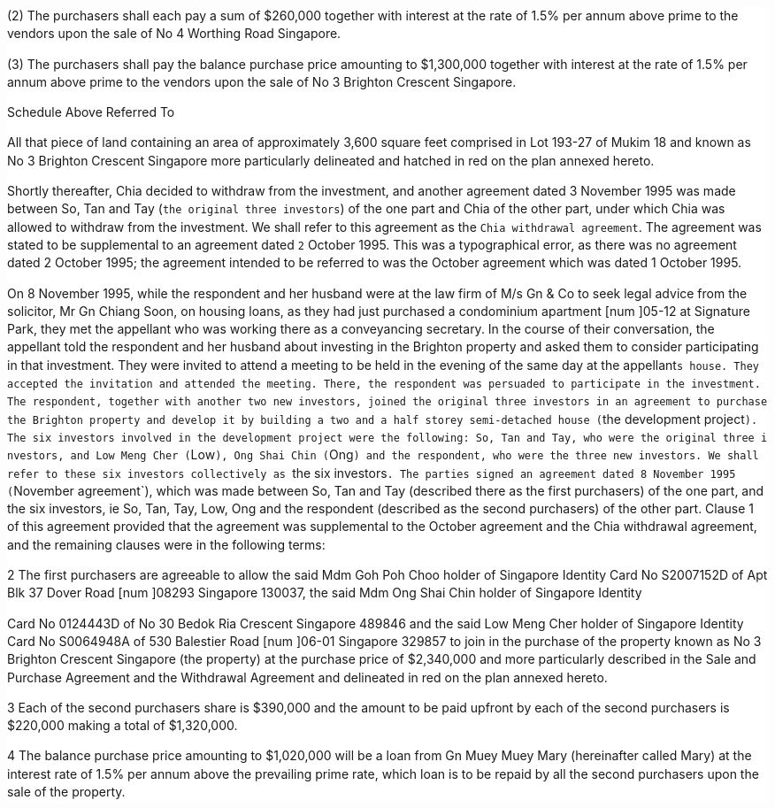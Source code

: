  (2) The purchasers shall each pay a sum of $260,000 together with interest at the rate of 1.5% per annum above prime to the vendors upon the sale of No 4 Worthing Road Singapore. 

 (3) The purchasers shall pay the balance purchase price amounting to $1,300,000 together with interest at the rate of 1.5% per annum above prime to the vendors upon the sale of No 3 Brighton Crescent Singapore. 

 Schedule Above Referred To 

 All that piece of land containing an area of approximately 3,600 square feet comprised in Lot 193-27 of Mukim 18 and known as No 3 Brighton Crescent Singapore more particularly delineated and hatched in red on the plan annexed hereto. 

Shortly thereafter, Chia decided to withdraw from the investment, and another agreement dated 3 November 1995 was made between So, Tan and Tay (`the original three investors`) of the one part and Chia of the other part, under which Chia was allowed to withdraw from the investment. We shall refer to this agreement as the `Chia withdrawal agreement`. The agreement was stated to be supplemental to an agreement dated `2` October 1995. This was a typographical error, as there was no agreement dated 2 October 1995; the agreement intended to be referred to was the October agreement which was dated 1 October 1995. 

On 8 November 1995, while the respondent and her husband were at the law firm of M/s Gn & Co to seek legal advice from the solicitor, Mr Gn Chiang Soon, on housing loans, as they had just purchased a condominium apartment [num ]05-12 at Signature Park, they met the appellant who was working there as a conveyancing secretary. In the course of their conversation, the appellant told the respondent and her husband about investing in the Brighton property and asked them to consider participating in that investment. They were invited to attend a meeting to be held in the evening of the same day at the appellant`s house. They accepted the invitation and attended the meeting. There, the respondent was persuaded to participate in the investment. The respondent, together with another two new investors, joined the original three investors in an agreement to purchase the Brighton property and develop it by building a two and a half storey semi-detached house (`the development project`). The six investors involved in the development project were the following: So, Tan and Tay, who were the original three investors, and Low Meng Cher (`Low`), Ong Shai Chin (`Ong`) and the respondent, who were the three new investors. We shall refer to these six investors collectively as `the six investors`. The parties signed an agreement dated 8 November 1995 (`November agreement`), which was made between So, Tan and Tay (described there as the first purchasers) of the one part, and the six investors, ie So, Tan, Tay, Low, Ong and the respondent (described as the second purchasers) of the other part. Clause 1 of this agreement provided that the agreement was supplemental to the October agreement and the Chia withdrawal agreement, and the remaining clauses were in the following terms: 

 2 The first purchasers are agreeable to allow the said Mdm Goh Poh Choo holder of Singapore Identity Card No S2007152D of Apt Blk 37 Dover Road [num ]08293 Singapore 130037, the said Mdm Ong Shai Chin holder of Singapore Identity 


 Card No 0124443D of No 30 Bedok Ria Crescent Singapore 489846 and the said Low Meng Cher holder of Singapore Identity Card No S0064948A of 530 Balestier Road [num ]06-01 Singapore 329857 to join in the purchase of the property known as No 3 Brighton Crescent Singapore (the property) at the purchase price of $2,340,000 and more particularly described in the Sale and Purchase Agreement and the Withdrawal Agreement and delineated in red on the plan annexed hereto. 

 3 Each of the second purchasers share is $390,000 and the amount to be paid upfront by each of the second purchasers is $220,000 making a total of $1,320,000. 

 4 The balance purchase price amounting to $1,020,000 will be a loan from Gn Muey Muey Mary (hereinafter called Mary) at the interest rate of 1.5% per annum above the prevailing prime rate, which loan is to be repaid by all the second purchasers upon the sale of the property. 
